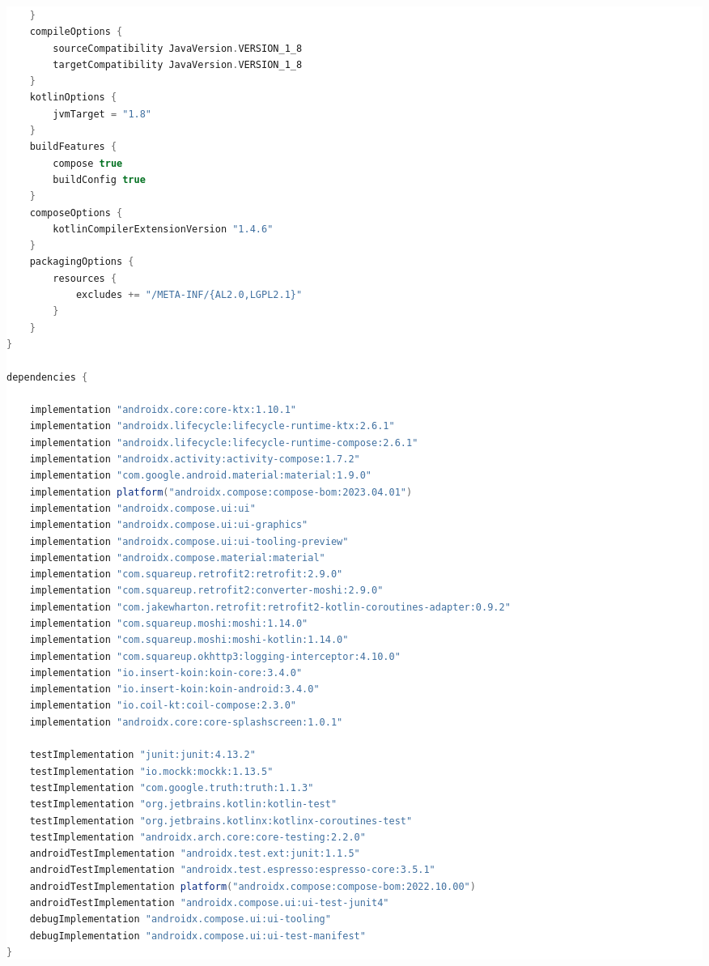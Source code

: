 ```gradle
    }
    compileOptions {
        sourceCompatibility JavaVersion.VERSION_1_8
        targetCompatibility JavaVersion.VERSION_1_8
    }
    kotlinOptions {
        jvmTarget = "1.8"
    }
    buildFeatures {
        compose true
        buildConfig true
    }
    composeOptions {
        kotlinCompilerExtensionVersion "1.4.6"
    }
    packagingOptions {
        resources {
            excludes += "/META-INF/{AL2.0,LGPL2.1}"
        }
    }
}

dependencies {

    implementation "androidx.core:core-ktx:1.10.1"
    implementation "androidx.lifecycle:lifecycle-runtime-ktx:2.6.1"
    implementation "androidx.lifecycle:lifecycle-runtime-compose:2.6.1"
    implementation "androidx.activity:activity-compose:1.7.2"
    implementation "com.google.android.material:material:1.9.0"
    implementation platform("androidx.compose:compose-bom:2023.04.01")
    implementation "androidx.compose.ui:ui"
    implementation "androidx.compose.ui:ui-graphics"
    implementation "androidx.compose.ui:ui-tooling-preview"
    implementation "androidx.compose.material:material"
    implementation "com.squareup.retrofit2:retrofit:2.9.0"
    implementation "com.squareup.retrofit2:converter-moshi:2.9.0"
    implementation "com.jakewharton.retrofit:retrofit2-kotlin-coroutines-adapter:0.9.2"
    implementation "com.squareup.moshi:moshi:1.14.0"
    implementation "com.squareup.moshi:moshi-kotlin:1.14.0"
    implementation "com.squareup.okhttp3:logging-interceptor:4.10.0"
    implementation "io.insert-koin:koin-core:3.4.0"
    implementation "io.insert-koin:koin-android:3.4.0"
    implementation "io.coil-kt:coil-compose:2.3.0"
    implementation "androidx.core:core-splashscreen:1.0.1"

    testImplementation "junit:junit:4.13.2"
    testImplementation "io.mockk:mockk:1.13.5"
    testImplementation "com.google.truth:truth:1.1.3"
    testImplementation "org.jetbrains.kotlin:kotlin-test"
    testImplementation "org.jetbrains.kotlinx:kotlinx-coroutines-test"
    testImplementation "androidx.arch.core:core-testing:2.2.0"
    androidTestImplementation "androidx.test.ext:junit:1.1.5"
    androidTestImplementation "androidx.test.espresso:espresso-core:3.5.1"
    androidTestImplementation platform("androidx.compose:compose-bom:2022.10.00")
    androidTestImplementation "androidx.compose.ui:ui-test-junit4"
    debugImplementation "androidx.compose.ui:ui-tooling"
    debugImplementation "androidx.compose.ui:ui-test-manifest"
}
```
